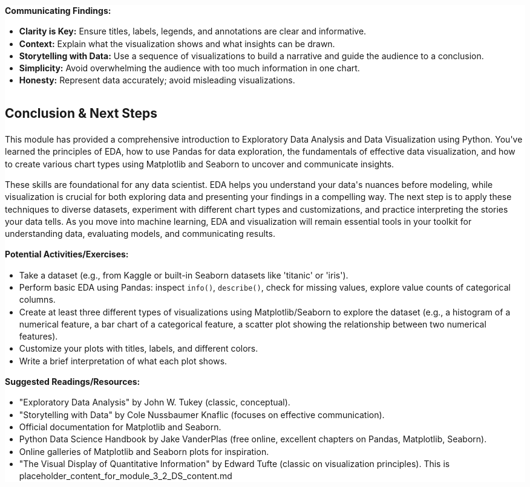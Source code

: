 **Communicating Findings:**
*   **Clarity is Key:** Ensure titles, labels, legends, and annotations are clear and informative.
*   **Context:** Explain what the visualization shows and what insights can be drawn.
*   **Storytelling with Data:** Use a sequence of visualizations to build a narrative and guide the audience to a conclusion.
*   **Simplicity:** Avoid overwhelming the audience with too much information in one chart.
*   **Honesty:** Represent data accurately; avoid misleading visualizations.

## Conclusion & Next Steps

This module has provided a comprehensive introduction to Exploratory Data Analysis and Data Visualization using Python. You've learned the principles of EDA, how to use Pandas for data exploration, the fundamentals of effective data visualization, and how to create various chart types using Matplotlib and Seaborn to uncover and communicate insights.

These skills are foundational for any data scientist. EDA helps you understand your data's nuances before modeling, while visualization is crucial for both exploring data and presenting your findings in a compelling way. The next step is to apply these techniques to diverse datasets, experiment with different chart types and customizations, and practice interpreting the stories your data tells. As you move into machine learning, EDA and visualization will remain essential tools in your toolkit for understanding data, evaluating models, and communicating results.

**Potential Activities/Exercises:**
*   Take a dataset (e.g., from Kaggle or built-in Seaborn datasets like 'titanic' or 'iris').
*   Perform basic EDA using Pandas: inspect `info()`, `describe()`, check for missing values, explore value counts of categorical columns.
*   Create at least three different types of visualizations using Matplotlib/Seaborn to explore the dataset (e.g., a histogram of a numerical feature, a bar chart of a categorical feature, a scatter plot showing the relationship between two numerical features).
*   Customize your plots with titles, labels, and different colors.
*   Write a brief interpretation of what each plot shows.

**Suggested Readings/Resources:**
*   "Exploratory Data Analysis" by John W. Tukey (classic, conceptual).
*   "Storytelling with Data" by Cole Nussbaumer Knaflic (focuses on effective communication).
*   Official documentation for Matplotlib and Seaborn.
*   Python Data Science Handbook by Jake VanderPlas (free online, excellent chapters on Pandas, Matplotlib, Seaborn).
*   Online galleries of Matplotlib and Seaborn plots for inspiration.
*   "The Visual Display of Quantitative Information" by Edward Tufte (classic on visualization principles).
This is placeholder_content_for_module_3_2_DS_content.md